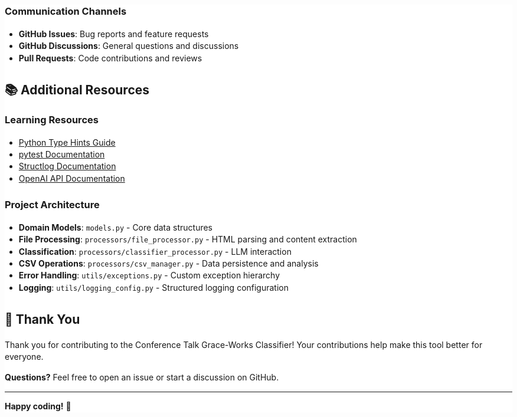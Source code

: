### Communication Channels

- **GitHub Issues**: Bug reports and feature requests
- **GitHub Discussions**: General questions and discussions
- **Pull Requests**: Code contributions and reviews

## 📚 Additional Resources

### Learning Resources

- [Python Type Hints Guide](https://docs.python.org/3/library/typing.html)
- [pytest Documentation](https://docs.pytest.org/)
- [Structlog Documentation](https://www.structlog.org/)
- [OpenAI API Documentation](https://platform.openai.com/docs/)

### Project Architecture

- **Domain Models**: `models.py` - Core data structures
- **File Processing**: `processors/file_processor.py` - HTML parsing and content extraction
- **Classification**: `processors/classifier_processor.py` - LLM interaction
- **CSV Operations**: `processors/csv_manager.py` - Data persistence and analysis
- **Error Handling**: `utils/exceptions.py` - Custom exception hierarchy
- **Logging**: `utils/logging_config.py` - Structured logging configuration

## 🙏 Thank You

Thank you for contributing to the Conference Talk Grace-Works Classifier! Your contributions help make this tool better for everyone. 

**Questions?** Feel free to open an issue or start a discussion on GitHub.

---

**Happy coding!** 🚀 